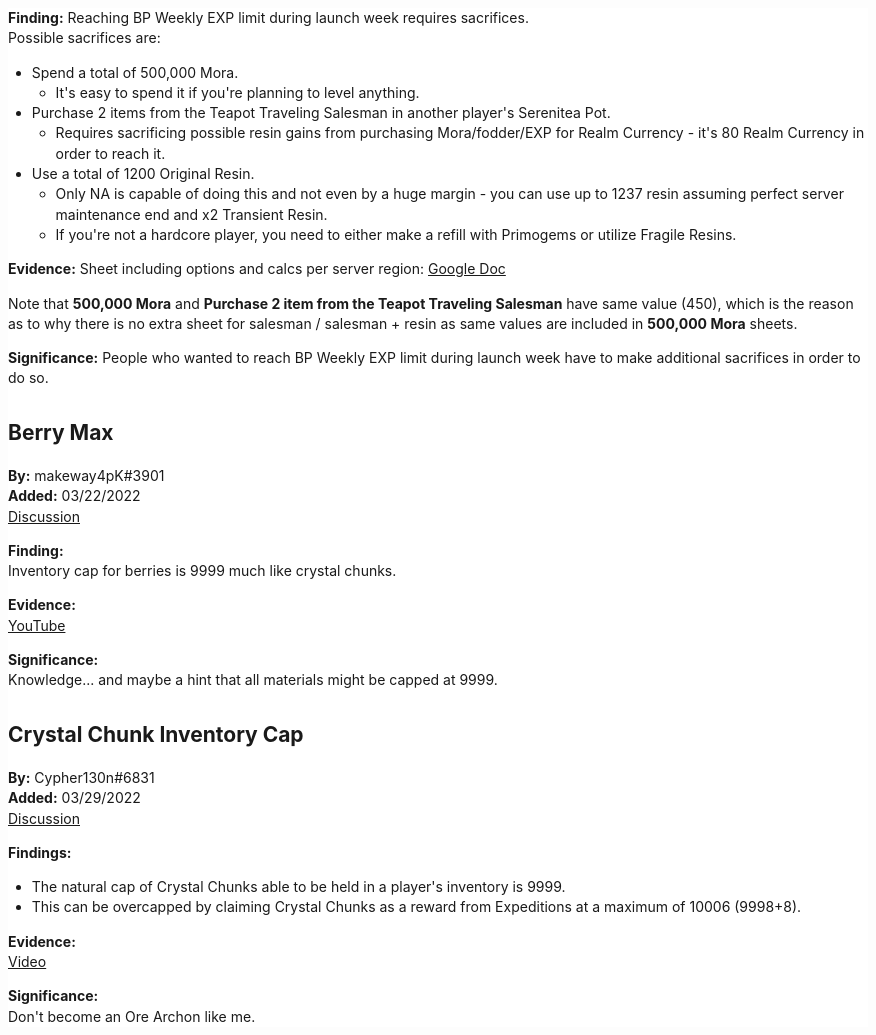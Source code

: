 **Finding:** Reaching BP Weekly EXP limit during launch week requires sacrifices.  
Possible sacrifices are:  
* Spend a total of 500,000 Mora.
  * It's easy to spend it if you're planning to level anything.
* Purchase 2 items from the Teapot Traveling Salesman in another player's Serenitea Pot.
  * Requires sacrificing possible resin gains from purchasing Mora/fodder/EXP for Realm Currency - it's 80 Realm Currency in order to reach it.
* Use a total of 1200 Original Resin.
  * Only NA is capable of doing this and not even by a huge margin - you can use up to 1237 resin assuming perfect server maintenance end and x2 Transient Resin.
  * If you're not a hardcore player, you need to either make a refill with Primogems or utilize Fragile Resins.

**Evidence:** 
Sheet including options and calcs per server region: [Google Doc](https://docs.google.com/spreadsheets/d/1w3AzHkRcJPFLyonoEVQGJmNX4KCqfIewEH_1LQ55y4c)

Note that **500,000 Mora** and **Purchase 2 item from the Teapot Traveling Salesman** have same value (450), which is the reason as to why there is no extra sheet for salesman / salesman + resin as same values are included in **500,000 Mora** sheets.

**Significance:** People who wanted to reach BP Weekly EXP limit during launch week have to make additional sacrifices in order to do so.  

## Berry Max

**By:** makeway4pK\#3901  
**Added:** 03/22/2022  
[Discussion](https://tickettool.xyz/direct?url=https://cdn.discordapp.com/attachments/945097851195777054/955999927236984862/transcript-berry-max.html)  

**Finding:**  
Inventory cap for berries is 9999 much like crystal chunks.  

**Evidence:**  
[YouTube](https://youtu.be/ACha1kLWHfQ)

**Significance:**  
Knowledge... and maybe a hint that all materials might be capped at 9999.  

## Crystal Chunk Inventory Cap

**By:** Cypher130n\#6831  
**Added:** 03/29/2022  
[Discussion](https://tickettool.xyz/direct?url=https://cdn.discordapp.com/attachments/945097851195777054/958495995744894976/transcript-crystal-chunk-inventory-cap.html)  

**Findings:**  
* The natural cap of Crystal Chunks able to be held in a player's inventory is 9999.
* This can be overcapped by claiming Crystal Chunks as a reward from Expeditions at a maximum of 10006 \(9998+8\).

**Evidence:**  
[Video](https://youtu.be/NXsOcKdUVls)  

**Significance:**  
Don't become an Ore Archon like me.  
